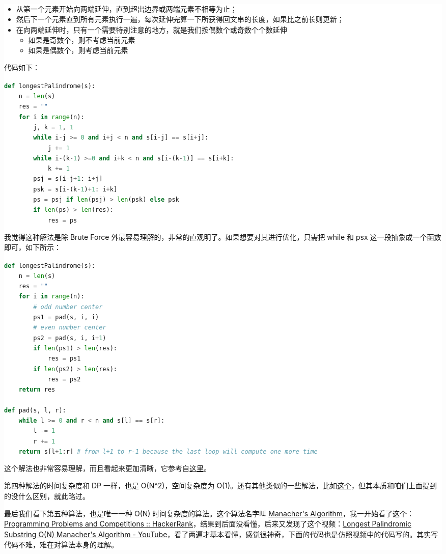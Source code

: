 - 从第一个元素开始向两端延伸，直到超出边界或两端元素不相等为止；
- 然后下一个元素直到所有元素执行一遍，每次延伸完算一下所获得回文串的长度，如果比之前长则更新；
- 在向两端延伸时，只有一个需要特别注意的地方，就是我们按偶数个或奇数个个数延伸
    - 如果是奇数个，则不考虑当前元素
    - 如果是偶数个，则考虑当前元素

代码如下：

```python
def longestPalindrome(s):
    n = len(s)
    res = ""
    for i in range(n):
        j, k = 1, 1
        while i-j >= 0 and i+j < n and s[i-j] == s[i+j]:
            j += 1
        while i-(k-1) >=0 and i+k < n and s[i-(k-1)] == s[i+k]:
            k += 1
        psj = s[i-j+1: i+j]
        psk = s[i-(k-1)+1: i+k]
        ps = psj if len(psj) > len(psk) else psk
        if len(ps) > len(res):
            res = ps
```

我觉得这种解法是除 Brute Force 外最容易理解的，非常的直观明了。如果想要对其进行优化，只需把 while 和 psx 这一段抽象成一个函数即可，如下所示：

```python
def longestPalindrome(s):
    n = len(s)
    res = ""
    for i in range(n):
        # odd number center
        ps1 = pad(s, i, i)
        # even number center
        ps2 = pad(s, i, i+1)
        if len(ps1) > len(res):
            res = ps1
        if len(ps2) > len(res):
            res = ps2
    return res

def pad(s, l, r):
    while l >= 0 and r < n and s[l] == s[r]:
        l -= 1
        r += 1
    return s[l+1:r] # from l+1 to r-1 because the last loop will compute one more time
```

这个解法也非常容易理解，而且看起来更加清晰，它参考自[这里](https://www.youtube.com/watch?v=WjBwSyXN5v4)。

第四种解法的时间复杂度和 DP 一样，也是 O(N^2)，空间复杂度为 O(1)。还有其他类似的一些解法，比如[这个](https://leetcode.com/problems/longest-palindromic-substring/discuss/2925)，但其本质和咱们上面提到的没什么区别，就此略过。

最后我们看下第五种算法，也是唯一一种 O(N) 时间复杂度的算法。这个算法名字叫 [Manacher's Algorithm](https://www.hackerrank.com/topics/manachers-algorithm)，我一开始看了这个：[Programming Problems and Competitions :: HackerRank](https://www.hackerrank.com/topics/manachers-algorithm)，结果到后面没看懂，后来又发现了这个视频：[Longest Palindromic Substring O(N) Manacher's Algorithm - YouTube](https://www.youtube.com/watch?v=nbTSfrEfo6M)，看了两遍才基本看懂，感觉很神奇，下面的代码也是仿照视频中的代码写的。其实写代码不难，难在对算法本身的理解。
